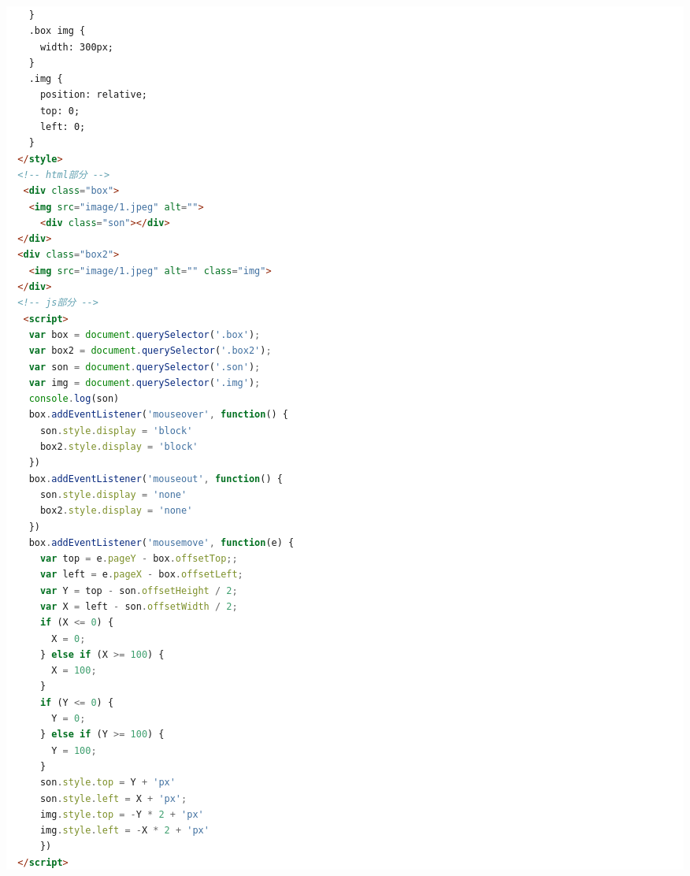 ```html
    }
    .box img {
      width: 300px;
    }
    .img {
      position: relative;
      top: 0;
      left: 0;
    }
  </style>
  <!-- html部分 -->
   <div class="box">
    <img src="image/1.jpeg" alt="">
      <div class="son"></div>
  </div>
  <div class="box2">
    <img src="image/1.jpeg" alt="" class="img">
  </div>
  <!-- js部分 -->
   <script>
    var box = document.querySelector('.box');
    var box2 = document.querySelector('.box2');
    var son = document.querySelector('.son');
    var img = document.querySelector('.img');
    console.log(son)
    box.addEventListener('mouseover', function() {
      son.style.display = 'block'
      box2.style.display = 'block'
    })
    box.addEventListener('mouseout', function() {
      son.style.display = 'none'
      box2.style.display = 'none'
    })
    box.addEventListener('mousemove', function(e) {
      var top = e.pageY - box.offsetTop;;
      var left = e.pageX - box.offsetLeft;
      var Y = top - son.offsetHeight / 2;
      var X = left - son.offsetWidth / 2;
      if (X <= 0) {
        X = 0;
      } else if (X >= 100) {
        X = 100;
      }
      if (Y <= 0) {
        Y = 0;
      } else if (Y >= 100) {
        Y = 100;
      }
      son.style.top = Y + 'px'
      son.style.left = X + 'px';
      img.style.top = -Y * 2 + 'px'
      img.style.left = -X * 2 + 'px'
      })
  </script>
```
